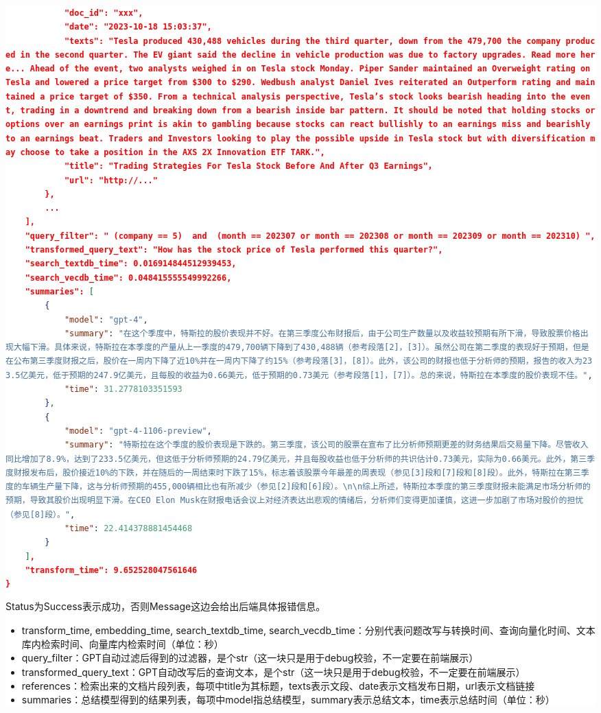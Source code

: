 ```json
            "doc_id": "xxx",
            "date": "2023-10-18 15:03:37",
            "texts": "Tesla produced 430,488 vehicles during the third quarter, down from the 479,700 the company produced in the second quarter. The EV giant said the decline in vehicle production was due to factory upgrades. Read more here... Ahead of the event, two analysts weighed in on Tesla stock Monday. Piper Sander maintained an Overweight rating on Tesla and lowered a price target from $300 to $290. Wedbush analyst Daniel Ives reiterated an Outperform rating and maintained a price target of $350. From a technical analysis perspective, Tesla’s stock looks bearish heading into the event, trading in a downtrend and breaking down from a bearish inside bar pattern. It should be noted that holding stocks or options over an earnings print is akin to gambling because stocks can react bullishly to an earnings miss and bearishly to an earnings beat. Traders and Investors looking to play the possible upside in Tesla stock but with diversification may choose to take a position in the AXS 2X Innovation ETF TARK.",
            "title": "Trading Strategies For Tesla Stock Before And After Q3 Earnings"，
            "url": "http://..."
        },
        ...
    ],
    "query_filter": " (company == 5)  and  (month == 202307 or month == 202308 or month == 202309 or month == 202310) ",
    "transformed_query_text": "How has the stock price of Tesla performed this quarter?",
    "search_textdb_time": 0.016914844512939453,
    "search_vecdb_time": 0.048415555549992266,
    "summaries": [
        {
            "model": "gpt-4",
            "summary": "在这个季度中，特斯拉的股价表现并不好。在第三季度公布财报后，由于公司生产数量以及收益较预期有所下滑，导致股票价格出现大幅下滑。具体来说，特斯拉在本季度的产量从上一季度的479,700辆下降到了430,488辆（参考段落[2]，[3]）。虽然公司在第二季度的表现好于预期，但是在公布第三季度财报之后，股价在一周内下降了近10%并在一周内下降了约15%（参考段落[3]，[8]）。此外，该公司的财报也低于分析师的预期，报告的收入为233.5亿美元，低于预期的247.9亿美元，且每股的收益为0.66美元，低于预期的0.73美元（参考段落[1]，[7]）。总的来说，特斯拉在本季度的股价表现不佳。",
            "time": 31.2778103351593
        },
        {
            "model": "gpt-4-1106-preview",
            "summary": "特斯拉在这个季度的股价表现是下跌的。第三季度，该公司的股票在宣布了比分析师预期更差的财务结果后交易量下降。尽管收入同比增加了8.9%，达到了233.5亿美元，但这低于分析师预期的24.79亿美元，并且每股收益也低于分析师的共识估计0.73美元，实际为0.66美元。此外，第三季度财报发布后，股价接近10%的下跌，并在随后的一周结束时下跌了15%，标志着该股票今年最差的周表现（参见[3]段和[7]段和[8]段）。此外，特斯拉在第三季度的车辆生产量下降，这与分析师预期的455,000辆相比也有所减少（参见[2]段和[6]段）。\n\n综上所述，特斯拉本季度的第三季度财报未能满足市场分析师的预期，导致其股价出现明显下滑。在CEO Elon Musk在财报电话会议上对经济表达出悲观的情绪后，分析师们变得更加谨慎，这进一步加剧了市场对股价的担忧（参见[8]段）。",
            "time": 22.414378881454468
        }
    ],
    "transform_time": 9.652528047561646
}
```

Status为Success表示成功，否则Message这边会给出后端具体报错信息。

* transform_time, embedding_time, search_textdb_time, search_vecdb_time：分别代表问题改写与转换时间、查询向量化时间、文本库内检索时间、向量库内检索时间（单位：秒）
* query_filter：GPT自动过滤后得到的过滤器，是个str（这一块只是用于debug校验，不一定要在前端展示）
* transformed_query_text：GPT自动改写后的查询文本，是个str（这一块只是用于debug校验，不一定要在前端展示）
* references：检索出来的文档片段列表，每项中title为其标题，texts表示文段、date表示文档发布日期，url表示文档链接
* summaries：总结模型得到的结果列表，每项中model指总结模型，summary表示总结文本，time表示总结时间（单位：秒）
